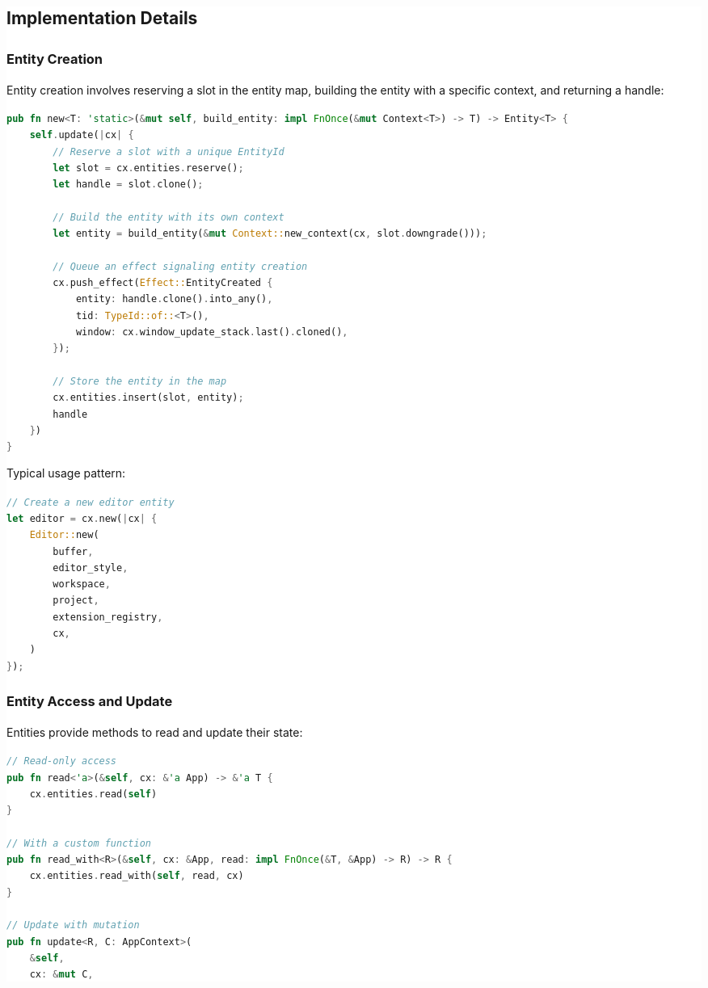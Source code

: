 ## Implementation Details

### Entity Creation

Entity creation involves reserving a slot in the entity map, building the entity with a specific context, and returning a handle:

```rust
pub fn new<T: 'static>(&mut self, build_entity: impl FnOnce(&mut Context<T>) -> T) -> Entity<T> {
    self.update(|cx| {
        // Reserve a slot with a unique EntityId
        let slot = cx.entities.reserve();
        let handle = slot.clone();
        
        // Build the entity with its own context
        let entity = build_entity(&mut Context::new_context(cx, slot.downgrade()));
        
        // Queue an effect signaling entity creation
        cx.push_effect(Effect::EntityCreated {
            entity: handle.clone().into_any(),
            tid: TypeId::of::<T>(),
            window: cx.window_update_stack.last().cloned(),
        });
        
        // Store the entity in the map
        cx.entities.insert(slot, entity);
        handle
    })
}
```

Typical usage pattern:

```rust
// Create a new editor entity
let editor = cx.new(|cx| {
    Editor::new(
        buffer,
        editor_style,
        workspace,
        project,
        extension_registry,
        cx,
    )
});
```

### Entity Access and Update

Entities provide methods to read and update their state:

```rust
// Read-only access
pub fn read<'a>(&self, cx: &'a App) -> &'a T {
    cx.entities.read(self)
}

// With a custom function
pub fn read_with<R>(&self, cx: &App, read: impl FnOnce(&T, &App) -> R) -> R {
    cx.entities.read_with(self, read, cx)
}

// Update with mutation
pub fn update<R, C: AppContext>(
    &self,
    cx: &mut C,
```